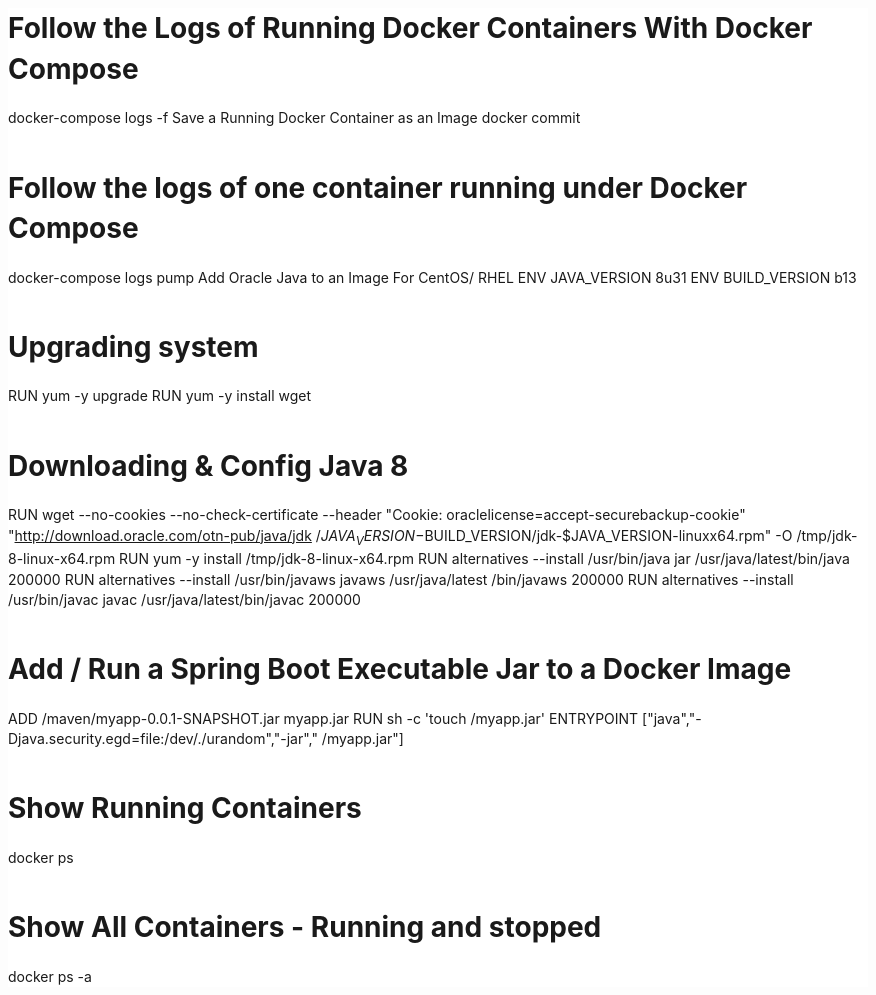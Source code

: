 # Follow the Logs of Running Docker Containers With Docker Compose
docker-compose logs -f
Save a Running Docker Container as an Image
docker commit <image name> <name for image>


# Follow the logs of one container running under Docker Compose
docker-compose logs pump <name>
Add Oracle Java to an Image
For CentOS/ RHEL
ENV JAVA_VERSION 8u31
ENV BUILD_VERSION b13
# Upgrading system
RUN yum -y upgrade
RUN yum -y install wget


# Downloading & Config Java 8
RUN wget --no-cookies --no-check-certificate --header "Cookie:
oraclelicense=accept-securebackup-cookie"
"http://download.oracle.com/otn-pub/java/jdk
/$JAVA_VERSION-$BUILD_VERSION/jdk-$JAVA_VERSION-linuxx64.rpm" -O /tmp/jdk-8-linux-x64.rpm
RUN yum -y install /tmp/jdk-8-linux-x64.rpm
RUN alternatives --install /usr/bin/java jar /usr/java/latest/bin/java
200000
RUN alternatives --install /usr/bin/javaws javaws /usr/java/latest
/bin/javaws 200000
RUN alternatives --install /usr/bin/javac javac /usr/java/latest/bin/javac
200000


# Add / Run a Spring Boot Executable Jar to a Docker Image
ADD /maven/myapp-0.0.1-SNAPSHOT.jar myapp.jar
RUN sh -c 'touch /myapp.jar'
ENTRYPOINT ["java","-Djava.security.egd=file:/dev/./urandom","-jar","
/myapp.jar"]

# Show Running Containers
docker ps

# Show All Containers - Running and stopped
docker ps -a
